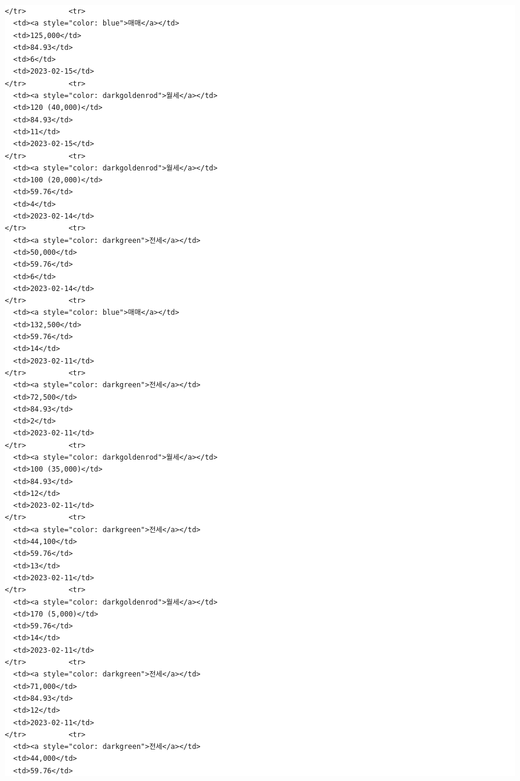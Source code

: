     </tr>          <tr>
      <td><a style="color: blue">매매</a></td>
      <td>125,000</td>
      <td>84.93</td>
      <td>6</td>
      <td>2023-02-15</td>
    </tr>          <tr>
      <td><a style="color: darkgoldenrod">월세</a></td>
      <td>120 (40,000)</td>
      <td>84.93</td>
      <td>11</td>
      <td>2023-02-15</td>
    </tr>          <tr>
      <td><a style="color: darkgoldenrod">월세</a></td>
      <td>100 (20,000)</td>
      <td>59.76</td>
      <td>4</td>
      <td>2023-02-14</td>
    </tr>          <tr>
      <td><a style="color: darkgreen">전세</a></td>
      <td>50,000</td>
      <td>59.76</td>
      <td>6</td>
      <td>2023-02-14</td>
    </tr>          <tr>
      <td><a style="color: blue">매매</a></td>
      <td>132,500</td>
      <td>59.76</td>
      <td>14</td>
      <td>2023-02-11</td>
    </tr>          <tr>
      <td><a style="color: darkgreen">전세</a></td>
      <td>72,500</td>
      <td>84.93</td>
      <td>2</td>
      <td>2023-02-11</td>
    </tr>          <tr>
      <td><a style="color: darkgoldenrod">월세</a></td>
      <td>100 (35,000)</td>
      <td>84.93</td>
      <td>12</td>
      <td>2023-02-11</td>
    </tr>          <tr>
      <td><a style="color: darkgreen">전세</a></td>
      <td>44,100</td>
      <td>59.76</td>
      <td>13</td>
      <td>2023-02-11</td>
    </tr>          <tr>
      <td><a style="color: darkgoldenrod">월세</a></td>
      <td>170 (5,000)</td>
      <td>59.76</td>
      <td>14</td>
      <td>2023-02-11</td>
    </tr>          <tr>
      <td><a style="color: darkgreen">전세</a></td>
      <td>71,000</td>
      <td>84.93</td>
      <td>12</td>
      <td>2023-02-11</td>
    </tr>          <tr>
      <td><a style="color: darkgreen">전세</a></td>
      <td>44,000</td>
      <td>59.76</td>